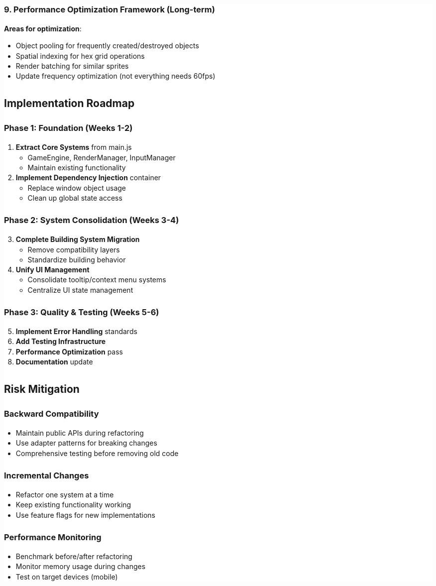 ### 9. Performance Optimization Framework (Long-term)
**Areas for optimization**:
- Object pooling for frequently created/destroyed objects
- Spatial indexing for hex grid operations
- Render batching for similar sprites
- Update frequency optimization (not everything needs 60fps)

## Implementation Roadmap

### Phase 1: Foundation (Weeks 1-2)
1. **Extract Core Systems** from main.js
   - GameEngine, RenderManager, InputManager
   - Maintain existing functionality
2. **Implement Dependency Injection** container
   - Replace window object usage
   - Clean up global state access

### Phase 2: System Consolidation (Weeks 3-4)
3. **Complete Building System Migration**
   - Remove compatibility layers
   - Standardize building behavior
4. **Unify UI Management**
   - Consolidate tooltip/context menu systems
   - Centralize UI state management

### Phase 3: Quality & Testing (Weeks 5-6)
5. **Implement Error Handling** standards
6. **Add Testing Infrastructure**
7. **Performance Optimization** pass
8. **Documentation** update

## Risk Mitigation

### Backward Compatibility
- Maintain public APIs during refactoring
- Use adapter patterns for breaking changes
- Comprehensive testing before removing old code

### Incremental Changes
- Refactor one system at a time
- Keep existing functionality working
- Use feature flags for new implementations

### Performance Monitoring
- Benchmark before/after refactoring
- Monitor memory usage during changes
- Test on target devices (mobile)
